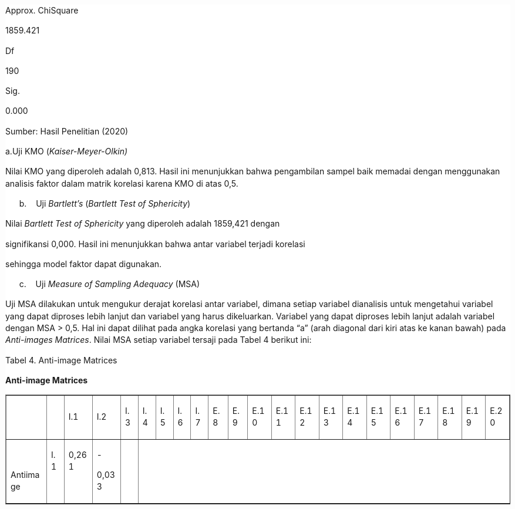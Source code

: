 <p><span class="font3">Approx. ChiSquare</span></p></td><td style="vertical-align:top;">
<p><span class="font3">1859.421</span></p></td></tr>
<tr><td style="vertical-align:top;">
<p><span class="font3">Df</span></p></td><td style="vertical-align:top;">
<p><span class="font3">190</span></p></td></tr>
<tr><td style="vertical-align:middle;">
<p><span class="font3">Sig.</span></p></td><td style="vertical-align:middle;">
<p><span class="font3">0.000</span></p></td></tr>
</table>
<p><span class="font3">Sumber: Hasil Penelitian (2020)</span></p>
<p><span class="font3">a.Uji KMO (</span><span class="font3" style="font-style:italic;">Kaiser-Meyer-Olkin)</span></p>
<p><span class="font3">Nilai KMO yang diperoleh adalah 0,813. Hasil ini menunjukkan bahwa pengambilan sampel baik memadai dengan menggunakan analisis faktor dalam matrik korelasi karena KMO di atas 0,5.</span></p>
<ul style="list-style:none;"><li>
<p><span class="font3">b. &nbsp;&nbsp;&nbsp;Uji </span><span class="font3" style="font-style:italic;">Bartlett’s</span><span class="font3"> (</span><span class="font3" style="font-style:italic;">Bartlett Test of Sphericity</span><span class="font3">)</span></p></li></ul>
<p><span class="font3">Nilai </span><span class="font3" style="font-style:italic;">Bartlett Test of Sphericity</span><span class="font3"> yang diperoleh adalah 1859,421 dengan</span></p>
<p><span class="font3">signifikansi 0,000. Hasil ini menunjukkan bahwa antar variabel terjadi korelasi</span></p>
<p><span class="font3">sehingga model faktor dapat digunakan.</span></p>
<ul style="list-style:none;"><li>
<p><span class="font3">c. &nbsp;&nbsp;&nbsp;Uji </span><span class="font3" style="font-style:italic;">Measure of Sampling Adequacy</span><span class="font3"> (MSA)</span></p></li></ul>
<p><span class="font3">Uji MSA dilakukan untuk mengukur derajat korelasi antar variabel, dimana setiap variabel dianalisis untuk mengetahui variabel yang dapat diproses lebih lanjut dan variabel yang harus dikeluarkan. Variabel yang dapat diproses lebih lanjut adalah variabel dengan MSA &gt;&nbsp;0,5. Hal ini dapat dilihat pada angka korelasi yang bertanda “a” (arah diagonal dari kiri atas ke kanan bawah) pada </span><span class="font3" style="font-style:italic;">Anti-images Matrices</span><span class="font3">. Nilai MSA setiap variabel tersaji pada Tabel 4 berikut ini:</span></p>
<p><span class="font3">Tabel 4. Anti-image Matrices</span></p>
<p><span class="font0" style="font-weight:bold;">Anti-image Matrices</span></p>
<table border="1">
<tr><td style="vertical-align:top;"></td><td style="vertical-align:top;"></td><td style="vertical-align:middle;">
<p><span class="font0">I.1</span></p></td><td style="vertical-align:middle;">
<p><span class="font0">I.2</span></p></td><td style="vertical-align:middle;">
<p><span class="font0">I.3</span></p></td><td style="vertical-align:middle;">
<p><span class="font0">I.4</span></p></td><td style="vertical-align:middle;">
<p><span class="font0">I.5</span></p></td><td style="vertical-align:middle;">
<p><span class="font0">I.6</span></p></td><td style="vertical-align:middle;">
<p><span class="font0">I.7</span></p></td><td style="vertical-align:middle;">
<p><span class="font0">E.8</span></p></td><td style="vertical-align:middle;">
<p><span class="font0">E.9</span></p></td><td style="vertical-align:middle;">
<p><span class="font0">E.10</span></p></td><td style="vertical-align:middle;">
<p><span class="font0">E.11</span></p></td><td style="vertical-align:middle;">
<p><span class="font0">E.12</span></p></td><td style="vertical-align:middle;">
<p><span class="font0">E.13</span></p></td><td style="vertical-align:middle;">
<p><span class="font0">E.14</span></p></td><td style="vertical-align:middle;">
<p><span class="font0">E.15</span></p></td><td style="vertical-align:middle;">
<p><span class="font0">E.16</span></p></td><td style="vertical-align:middle;">
<p><span class="font0">E.17</span></p></td><td style="vertical-align:middle;">
<p><span class="font0">E.18</span></p></td><td style="vertical-align:middle;">
<p><span class="font0">E.19</span></p></td><td style="vertical-align:middle;">
<p><span class="font0">E.20</span></p></td></tr>
<tr><td style="vertical-align:bottom;">
<p><span class="font0">Antiimage</span></p></td><td style="vertical-align:top;">
<p><span class="font0">I.1</span></p></td><td style="vertical-align:top;">
<p><span class="font0">0,261</span></p></td><td style="vertical-align:bottom;">
<p><span class="font0">-</span></p>
<p><span class="font0">0,033</span></p></td><td style="vertical-align:top;">